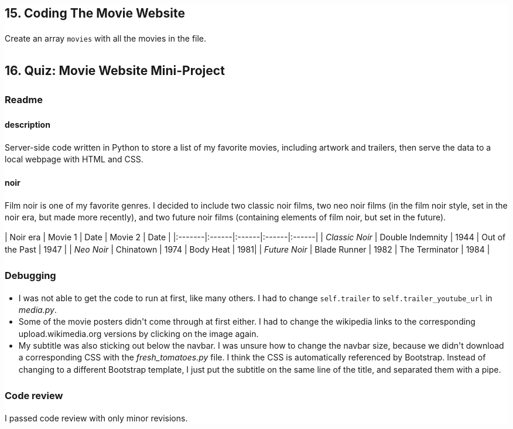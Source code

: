 ## 15. Coding The Movie Website

Create an array
`movies` with all the movies in the file.

## 16. Quiz: Movie Website Mini-Project

### Readme

#### description

Server-side code written in Python to store a list
of my favorite movies, including artwork and trailers, then serve the data to a
local webpage with HTML and CSS.


#### noir

Film noir is one of my favorite
genres. I decided to include two classic noir films, two neo noir films (in the
film noir style, set in the noir era, but made more recently), and two future
noir films (containing elements of film noir, but set in the future). 

| Noir
era | Movie 1 | Date | Movie 2 | Date |
|:-------|:------|:------|:------|:------|
| *Classic Noir* | Double Indemnity |
1944 | Out of the Past | 1947 |
| *Neo Noir* | Chinatown | 1974 | Body Heat |
1981|
| *Future Noir* | Blade Runner | 1982 | The Terminator | 1984 |

### Debugging

* I was not able to get the code to run at first, like many
others. I had to change `self.trailer` to `self.trailer_youtube_url` in
*media.py*. 
* Some of the movie posters didn't come through at first either. I
had to change the wikipedia links to the corresponding upload.wikimedia.org
versions by clicking on the image again. 
* My subtitle was also sticking out
below the navbar. I was unsure how to change the navbar size, because we didn't
download a corresponding CSS with the *fresh_tomatoes.py* file. I think the CSS
is automatically referenced by Bootstrap. Instead of changing to a different
Bootstrap template, I just put the subtitle on the same line of the title, and
separated them with a pipe.

### Code review

I passed code review with only minor revisions. 
